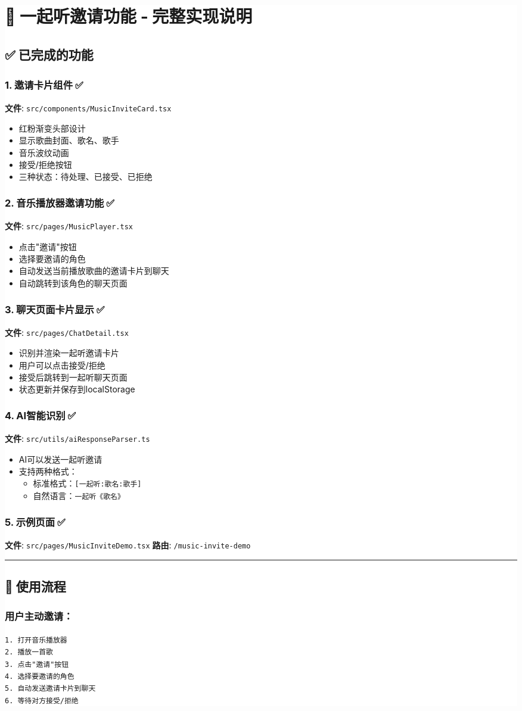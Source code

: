 # 🎵 一起听邀请功能 - 完整实现说明

## ✅ 已完成的功能

### 1. **邀请卡片组件** ✅
**文件**: `src/components/MusicInviteCard.tsx`
- 红粉渐变头部设计
- 显示歌曲封面、歌名、歌手
- 音乐波纹动画
- 接受/拒绝按钮
- 三种状态：待处理、已接受、已拒绝

### 2. **音乐播放器邀请功能** ✅
**文件**: `src/pages/MusicPlayer.tsx`
- 点击"邀请"按钮
- 选择要邀请的角色
- 自动发送当前播放歌曲的邀请卡片到聊天
- 自动跳转到该角色的聊天页面

### 3. **聊天页面卡片显示** ✅
**文件**: `src/pages/ChatDetail.tsx`
- 识别并渲染一起听邀请卡片
- 用户可以点击接受/拒绝
- 接受后跳转到一起听聊天页面
- 状态更新并保存到localStorage

### 4. **AI智能识别** ✅
**文件**: `src/utils/aiResponseParser.ts`
- AI可以发送一起听邀请
- 支持两种格式：
  - 标准格式：`[一起听:歌名:歌手]`
  - 自然语言：`一起听《歌名》`

### 5. **示例页面** ✅
**文件**: `src/pages/MusicInviteDemo.tsx`
**路由**: `/music-invite-demo`

---

## 📝 使用流程

### 用户主动邀请：
```
1. 打开音乐播放器
2. 播放一首歌
3. 点击"邀请"按钮
4. 选择要邀请的角色
5. 自动发送邀请卡片到聊天
6. 等待对方接受/拒绝
```
